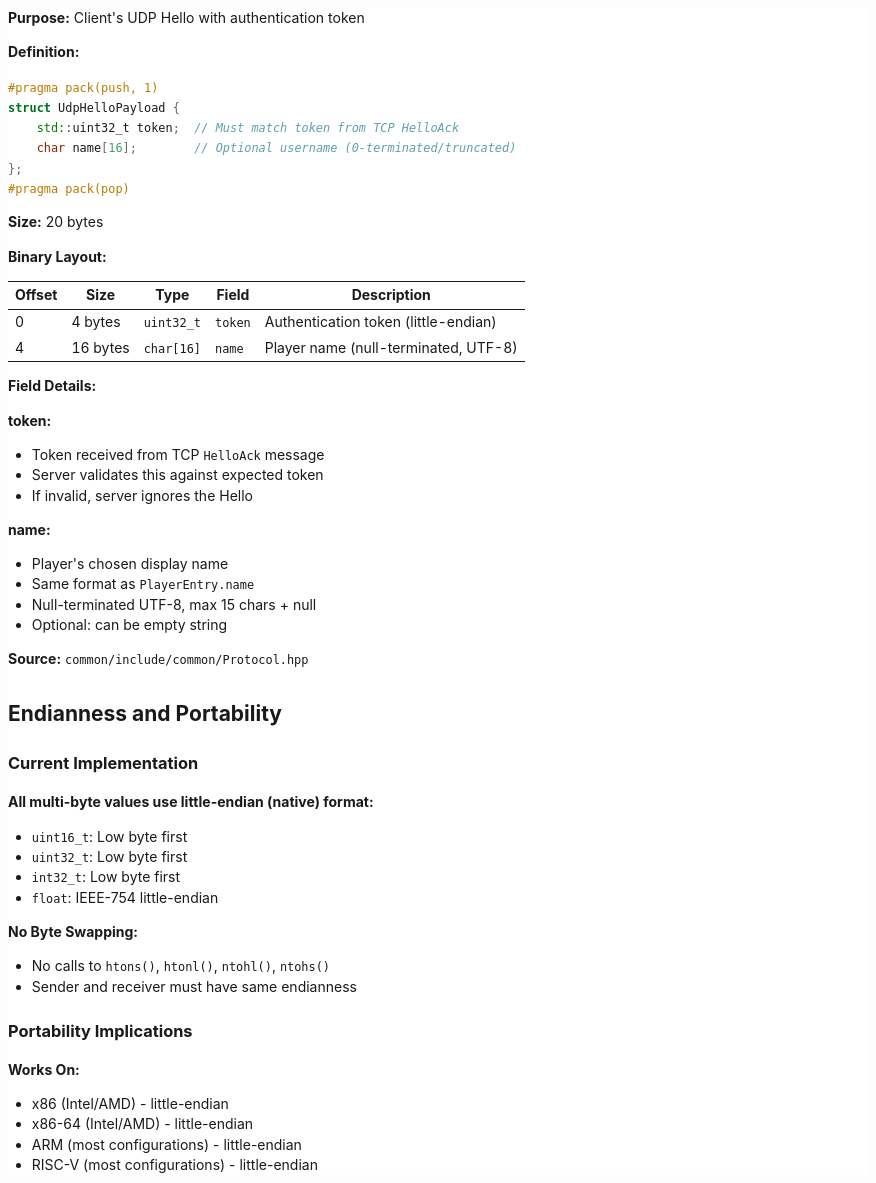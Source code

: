 **Purpose:** Client's UDP Hello with authentication token

**Definition:**
```cpp
#pragma pack(push, 1)
struct UdpHelloPayload {
    std::uint32_t token;  // Must match token from TCP HelloAck
    char name[16];        // Optional username (0-terminated/truncated)
};
#pragma pack(pop)
```

**Size:** 20 bytes

**Binary Layout:**

| Offset | Size | Type | Field | Description |
|--------|------|------|-------|-------------|
| 0 | 4 bytes | `uint32_t` | `token` | Authentication token (little-endian) |
| 4 | 16 bytes | `char[16]` | `name` | Player name (null-terminated, UTF-8) |

**Field Details:**

**token:**
- Token received from TCP `HelloAck` message
- Server validates this against expected token
- If invalid, server ignores the Hello

**name:**
- Player's chosen display name
- Same format as `PlayerEntry.name`
- Null-terminated UTF-8, max 15 chars + null
- Optional: can be empty string

**Source:** `common/include/common/Protocol.hpp`

## Endianness and Portability

### Current Implementation

**All multi-byte values use little-endian (native) format:**
- `uint16_t`: Low byte first
- `uint32_t`: Low byte first
- `int32_t`: Low byte first
- `float`: IEEE-754 little-endian

**No Byte Swapping:**
- No calls to `htons()`, `htonl()`, `ntohl()`, `ntohs()`
- Sender and receiver must have same endianness

### Portability Implications

**Works On:**
- x86 (Intel/AMD) - little-endian
- x86-64 (Intel/AMD) - little-endian
- ARM (most configurations) - little-endian
- RISC-V (most configurations) - little-endian
